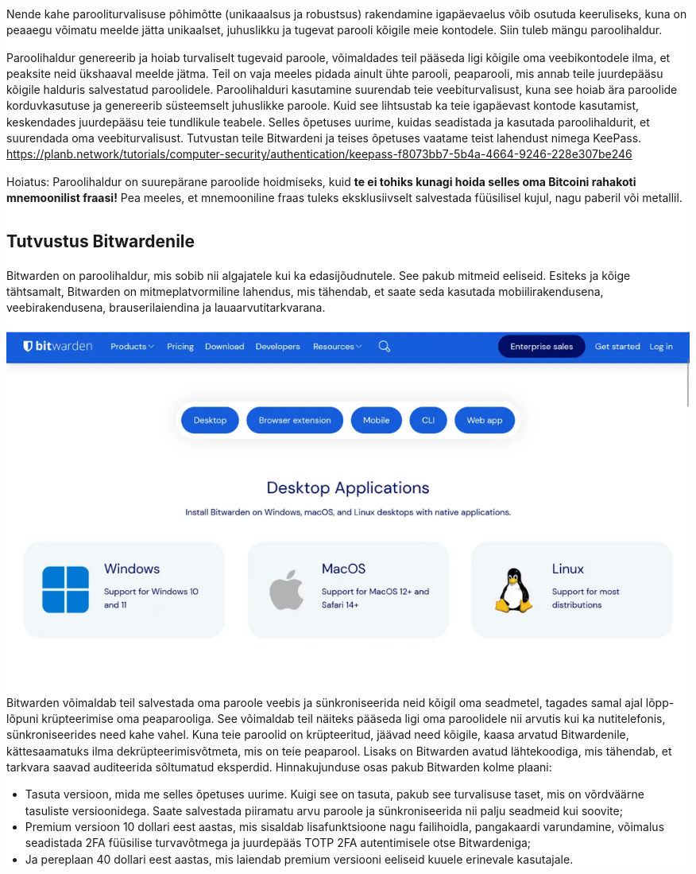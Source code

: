 Nende kahe parooliturvalisuse põhimõtte (unikaaalsus ja robustsus) rakendamine igapäevaelus võib osutuda keeruliseks, kuna on peaaegu võimatu meelde jätta unikaalset, juhuslikku ja tugevat parooli kõigile meie kontodele. Siin tuleb mängu paroolihaldur.

Paroolihaldur genereerib ja hoiab turvaliselt tugevaid paroole, võimaldades teil pääseda ligi kõigile oma veebikontodele ilma, et peaksite neid ükshaaval meelde jätma. Teil on vaja meeles pidada ainult ühte parooli, peaparooli, mis annab teile juurdepääsu kõigile halduris salvestatud paroolidele. Paroolihalduri kasutamine suurendab teie veebiturvalisust, kuna see hoiab ära paroolide korduvkasutuse ja genereerib süsteemselt juhuslikke paroole. Kuid see lihtsustab ka teie igapäevast kontode kasutamist, keskendades juurdepääsu teie tundlikule teabele.
Selles õpetuses uurime, kuidas seadistada ja kasutada paroolihaldurit, et suurendada oma veebiturvalisust. Tutvustan teile Bitwardeni ja teises õpetuses vaatame teist lahendust nimega KeePass.
https://planb.network/tutorials/computer-security/authentication/keepass-f8073bb7-5b4a-4664-9246-228e307be246

Hoiatus: Paroolihaldur on suurepärane paroolide hoidmiseks, kuid **te ei tohiks kunagi hoida selles oma Bitcoini rahakoti mnemoonilist fraasi!** Pea meeles, et mnemooniline fraas tuleks eksklusiivselt salvestada füüsilisel kujul, nagu paberil või metallil.

## Tutvustus Bitwardenile

Bitwarden on paroolihaldur, mis sobib nii algajatele kui ka edasijõudnutele. See pakub mitmeid eeliseid. Esiteks ja kõige tähtsamalt, Bitwarden on mitmeplatvormiline lahendus, mis tähendab, et saate seda kasutada mobiilirakendusena, veebirakendusena, brauserilaiendina ja lauaarvutitarkvarana.
![BITWARDEN](assets/notext/01.webp)
Bitwarden võimaldab teil salvestada oma paroole veebis ja sünkroniseerida neid kõigil oma seadmetel, tagades samal ajal lõpp-lõpuni krüpteerimise oma peaparooliga. See võimaldab teil näiteks pääseda ligi oma paroolidele nii arvutis kui ka nutitelefonis, sünkroniseerides need kahe vahel. Kuna teie paroolid on krüpteeritud, jäävad need kõigile, kaasa arvatud Bitwardenile, kättesaamatuks ilma dekrüpteerimisvõtmeta, mis on teie peaparool.
Lisaks on Bitwarden avatud lähtekoodiga, mis tähendab, et tarkvara saavad auditeerida sõltumatud eksperdid. Hinnakujunduse osas pakub Bitwarden kolme plaani:
- Tasuta versioon, mida me selles õpetuses uurime. Kuigi see on tasuta, pakub see turvalisuse taset, mis on võrdväärne tasuliste versioonidega. Saate salvestada piiramatu arvu paroole ja sünkroniseerida nii palju seadmeid kui soovite;
- Premium versioon 10 dollari eest aastas, mis sisaldab lisafunktsioone nagu failihoidla, pangakaardi varundamine, võimalus seadistada 2FA füüsilise turvavõtmega ja juurdepääs TOTP 2FA autentimisele otse Bitwardeniga;
- Ja pereplaan 40 dollari eest aastas, mis laiendab premium versiooni eeliseid kuuele erinevale kasutajale.